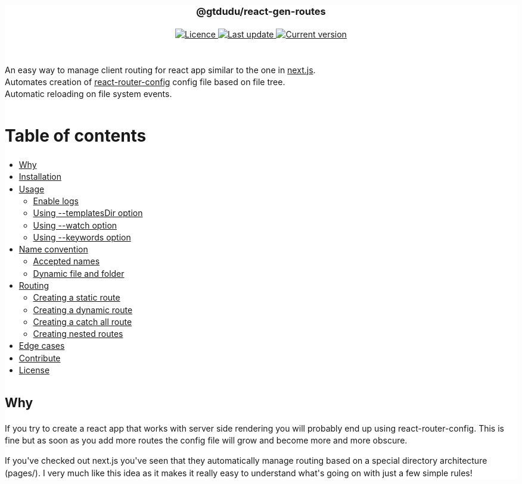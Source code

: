 <h3 align="center">@gtdudu/react-gen-routes</h3>
<p align="center">
  <a href="https://github.com/gtdudu/react-gen-routes#licence">
    <img src="https://img.shields.io/badge/licence-MIT-green" alt="Licence">
  </a>
  <a href="https://github.com/gtdudu/react-gen-routes">
    <img src="https://img.shields.io/github/last-commit/gtdudu/react-gen-routes" alt="Last update">
  </a>
  <a href="https://github.com/gtdudu/react-gen-routes">
    <img src="https://img.shields.io/github/v/tag/gtdudu/react-gen-routes" alt="Current version">
    </a>
</p>

#

An easy way to manage client routing for react app similar to the one in [next.js](https://github.com/zeit/next.js).  
Automates creation of [react-router-config](https://github.com/ReactTraining/react-router/tree/master/packages/react-router-config) config file based on file tree.  
Automatic reloading on file system events.

# Table of contents

- [Why](#why)
- [Installation](#installation)
- [Usage](#usage)
  - [Enable logs](#enable-logs)
  - [Using --templatesDir option](#using---templatesdir-option)
  - [Using --watch option](#using---watch-option)
  - [Using --keywords option](#using---keywords-option)
- [Name convention](#name-convention)
  - [Accepted names](#accepted-names)
  - [Dynamic file and folder](#dynamic-file-and-folder)
- [Routing](#routing)
  - [Creating a static route](#creating-a-static-route)
  - [Creating a dynamic route](#creating-a-dynamic-route)
  - [Creating a catch all route](#creating-a-catch-all-route)
  - [Creating nested routes](#creating-nested-routes)
- [Edge cases](#edge-cases)
- [Contribute](#contribute)
- [License](#license)

## Why

If you try to create a react app that works with server side rendering you will probably end up using react-router-config. This is fine but as soon as you add more routes the config file will grow and become more and more obscure.

If you've checked out next.js you've seen that they automatically manage routing based on a special directory architecture (pages/). I very much like this idea as it makes it really easy to understand what's going on with just a few simple rules!
